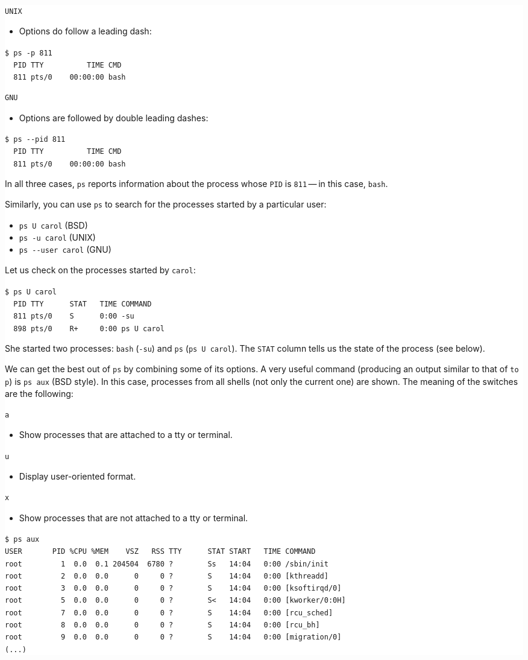 `UNIX`
- Options do follow a leading dash:
```
$ ps -p 811
  PID TTY          TIME CMD
  811 pts/0    00:00:00 bash
```

`GNU`
- Options are followed by double leading dashes:
```
$ ps --pid 811
  PID TTY          TIME CMD
  811 pts/0    00:00:00 bash
```

In all three cases, `ps` reports information about the process whose `PID` is `811` — in this case, `bash`.

Similarly, you can use `ps` to search for the processes started by a particular user:
- `ps U carol` (BSD)
- `ps -u carol` (UNIX)
- `ps --user carol` (GNU)

Let us check on the processes started by `carol`:

```
$ ps U carol
  PID TTY      STAT   TIME COMMAND
  811 pts/0    S      0:00 -su
  898 pts/0    R+     0:00 ps U carol
```

She started two processes: `bash` (`-su`) and `ps` (`ps U carol`). The `STAT` column tells us the state of the process (see below).

We can get the best out of `ps` by combining some of its options. A very useful command (producing an output similar to that of `top`) is `ps aux` (BSD style). In this case, processes from all shells (not only the current one) are shown. The meaning of the switches are the following:

`a`
- Show processes that are attached to a tty or terminal.

`u`
- Display user-oriented format.

`x`
- Show processes that are not attached to a tty or terminal.

```
$ ps aux
USER       PID %CPU %MEM    VSZ   RSS TTY      STAT START   TIME COMMAND
root         1  0.0  0.1 204504  6780 ?        Ss   14:04   0:00 /sbin/init
root         2  0.0  0.0      0     0 ?        S    14:04   0:00 [kthreadd]
root         3  0.0  0.0      0     0 ?        S    14:04   0:00 [ksoftirqd/0]
root         5  0.0  0.0      0     0 ?        S<   14:04   0:00 [kworker/0:0H]
root         7  0.0  0.0      0     0 ?        S    14:04   0:00 [rcu_sched]
root         8  0.0  0.0      0     0 ?        S    14:04   0:00 [rcu_bh]
root         9  0.0  0.0      0     0 ?        S    14:04   0:00 [migration/0]
(...)
```
